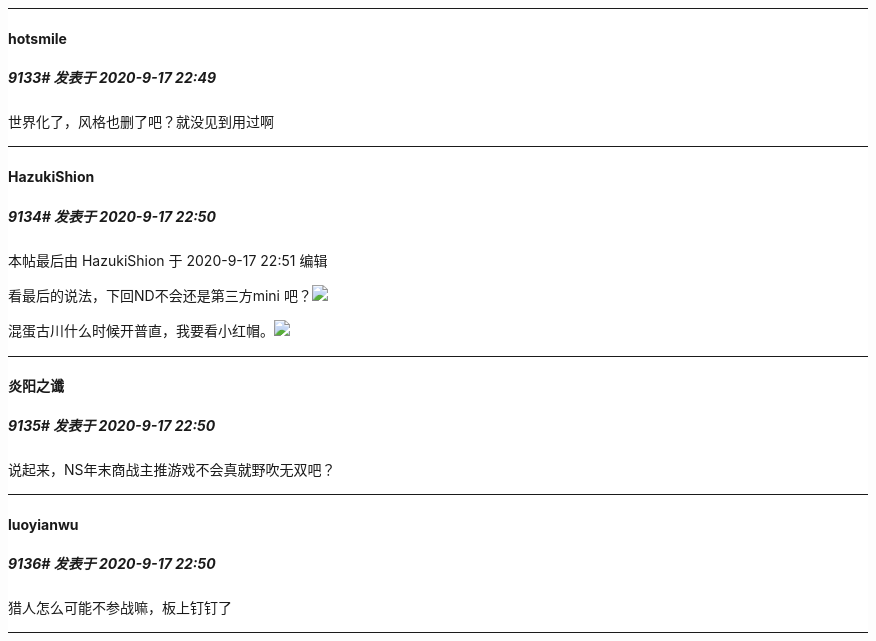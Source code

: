 *****

####  hotsmile  
##### 9133#       发表于 2020-9-17 22:49




世界化了，风格也删了吧？就没见到用过啊







*****

####  HazukiShion  
##### 9134#       发表于 2020-9-17 22:50



 本帖最后由 HazukiShion 于 2020-9-17 22:51 编辑 

看最后的说法，下回ND不会还是第三方mini 吧？<img src="https://static.saraba1st.com/image/smiley/face2017/001.png" referrerpolicy="no-referrer">


混蛋古川什么时候开普直，我要看小红帽。<img src="https://static.saraba1st.com/image/smiley/face2017/212.png" referrerpolicy="no-referrer">







*****

####  炎阳之谶  
##### 9135#       发表于 2020-9-17 22:50




说起来，NS年末商战主推游戏不会真就野吹无双吧？







*****

####  luoyianwu  
##### 9136#       发表于 2020-9-17 22:50




猎人怎么可能不参战嘛，板上钉钉了







*****
